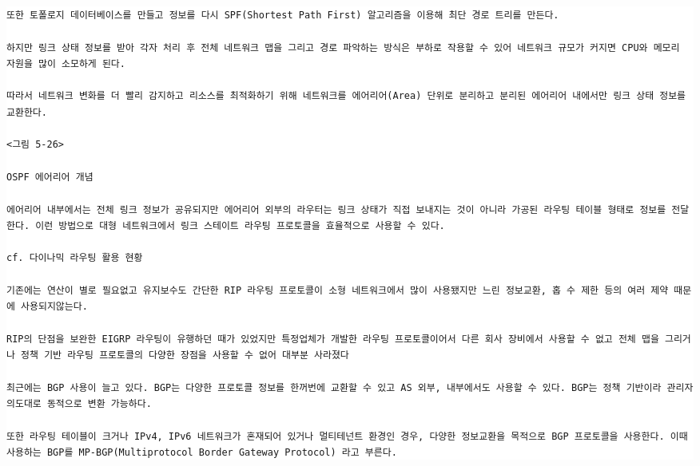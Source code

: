     또한 토폴로지 데이터베이스를 만들고 정보를 다시 SPF(Shortest Path First) 알고리즘을 이용해 최단 경로 트리를 만든다.
    
    하지만 링크 상태 정보를 받아 각자 처리 후 전체 네트워크 맵을 그리고 경로 파악하는 방식은 부하로 작용할 수 있어 네트워크 규모가 커지면 CPU와 메모리 자원을 많이 소모하게 된다.
    
    따라서 네트워크 변화를 더 빨리 감지하고 리소스를 최적화하기 위해 네트워크를 에어리어(Area) 단위로 분리하고 분리된 에어리어 내에서만 링크 상태 정보를 교환한다.
    
    <그림 5-26>
    
    OSPF 에어리어 개념
    
    에어리어 내부에서는 전체 링크 정보가 공유되지만 에어리어 외부의 라우터는 링크 상태가 직접 보내지는 것이 아니라 가공된 라우팅 테이블 형태로 정보를 전달한다. 이런 방법으로 대형 네트워크에서 링크 스테이트 라우팅 프로토콜을 효율적으로 사용할 수 있다.
    
    cf. 다이나믹 라우팅 활용 현황
    
    기존에는 연산이 별로 필요없고 유지보수도 간단한 RIP 라우팅 프로토콜이 소형 네트워크에서 많이 사용됐지만 느린 정보교환, 홉 수 제한 등의 여러 제약 때문에 사용되지않는다.
    
    RIP의 단점을 보완한 EIGRP 라우팅이 유행하던 때가 있었지만 특정업체가 개발한 라우팅 프로토콜이어서 다른 회사 장비에서 사용할 수 없고 전체 맵을 그리거나 정책 기반 라우팅 프로토콜의 다양한 장점을 사용할 수 없어 대부분 사라졌다
    
    최근에는 BGP 사용이 늘고 있다. BGP는 다양한 프로토콜 정보를 한꺼번에 교환할 수 있고 AS 외부, 내부에서도 사용할 수 있다. BGP는 정책 기반이라 관리자 의도대로 동적으로 변환 가능하다.
    
    또한 라우팅 테이블이 크거나 IPv4, IPv6 네트워크가 혼재되어 있거나 멀티테넌트 환경인 경우, 다양한 정보교환을 목적으로 BGP 프로토콜을 사용한다. 이때 사용하는 BGP를 MP-BGP(Multiprotocol Border Gateway Protocol) 라고 부른다.
